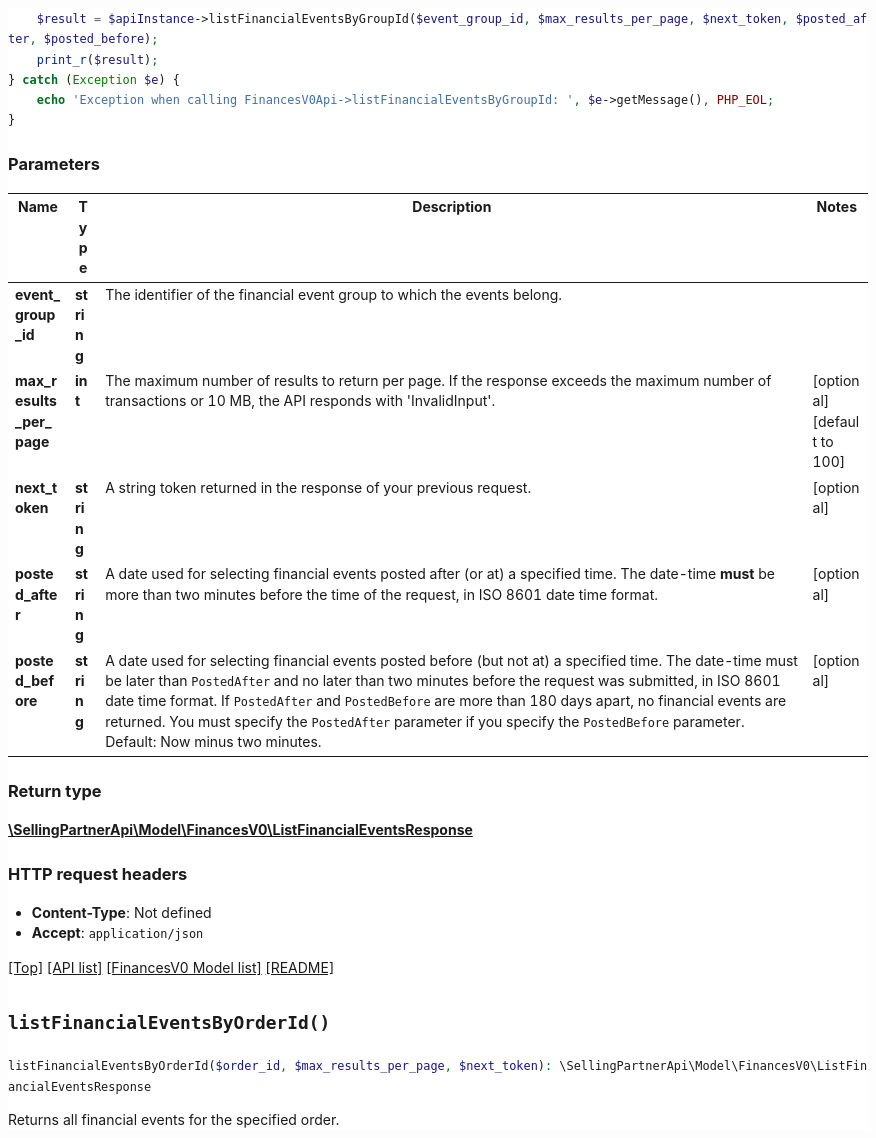 ```php
    $result = $apiInstance->listFinancialEventsByGroupId($event_group_id, $max_results_per_page, $next_token, $posted_after, $posted_before);
    print_r($result);
} catch (Exception $e) {
    echo 'Exception when calling FinancesV0Api->listFinancialEventsByGroupId: ', $e->getMessage(), PHP_EOL;
}
```

### Parameters

Name | Type | Description  | Notes
------------- | ------------- | ------------- | -------------
 **event_group_id** | **string**| The identifier of the financial event group to which the events belong. |
 **max_results_per_page** | **int**| The maximum number of results to return per page. If the response exceeds the maximum number of transactions or 10 MB, the API responds with 'InvalidInput'. | [optional] [default to 100]
 **next_token** | **string**| A string token returned in the response of your previous request. | [optional]
 **posted_after** | **string**| A date used for selecting financial events posted after (or at) a specified time. The date-time **must** be more than two minutes before the time of the request, in ISO 8601 date time format. | [optional]
 **posted_before** | **string**| A date used for selecting financial events posted before (but not at) a specified time. The date-time must be later than `PostedAfter` and no later than two minutes before the request was submitted, in ISO 8601 date time format. If `PostedAfter` and `PostedBefore` are more than 180 days apart, no financial events are returned. You must specify the `PostedAfter` parameter if you specify the `PostedBefore` parameter. Default: Now minus two minutes. | [optional]

### Return type

[**\SellingPartnerApi\Model\FinancesV0\ListFinancialEventsResponse**](../Model/FinancesV0/ListFinancialEventsResponse.md)

### HTTP request headers

- **Content-Type**: Not defined
- **Accept**: `application/json`

[[Top]](#) [[API list]](../)
[[FinancesV0 Model list]](../Model/FinancesV0)
[[README]](../../README.md)

## `listFinancialEventsByOrderId()`

```php
listFinancialEventsByOrderId($order_id, $max_results_per_page, $next_token): \SellingPartnerApi\Model\FinancesV0\ListFinancialEventsResponse
```



Returns all financial events for the specified order.
